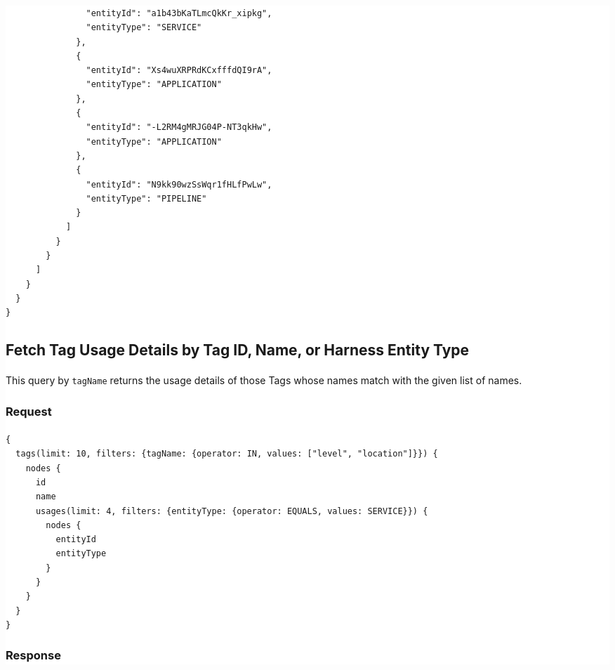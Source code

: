 ```
                "entityId": "a1b43bKaTLmcQkKr_xipkg",  
                "entityType": "SERVICE"  
              },  
              {  
                "entityId": "Xs4wuXRPRdKCxfffdQI9rA",  
                "entityType": "APPLICATION"  
              },  
              {  
                "entityId": "-L2RM4gMRJG04P-NT3qkHw",  
                "entityType": "APPLICATION"  
              },  
              {  
                "entityId": "N9kk90wzSsWqr1fHLfPwLw",  
                "entityType": "PIPELINE"  
              }  
            ]  
          }  
        }  
      ]  
    }  
  }  
}
```
## Fetch Tag Usage Details by Tag ID, Name, or Harness Entity Type

This query by `tagName` returns the usage details of those Tags whose names match with the given list of names.

### Request


```
{  
  tags(limit: 10, filters: {tagName: {operator: IN, values: ["level", "location"]}}) {  
    nodes {  
      id  
      name  
      usages(limit: 4, filters: {entityType: {operator: EQUALS, values: SERVICE}}) {  
        nodes {  
          entityId  
          entityType  
        }  
      }  
    }  
  }  
}
```
### Response


